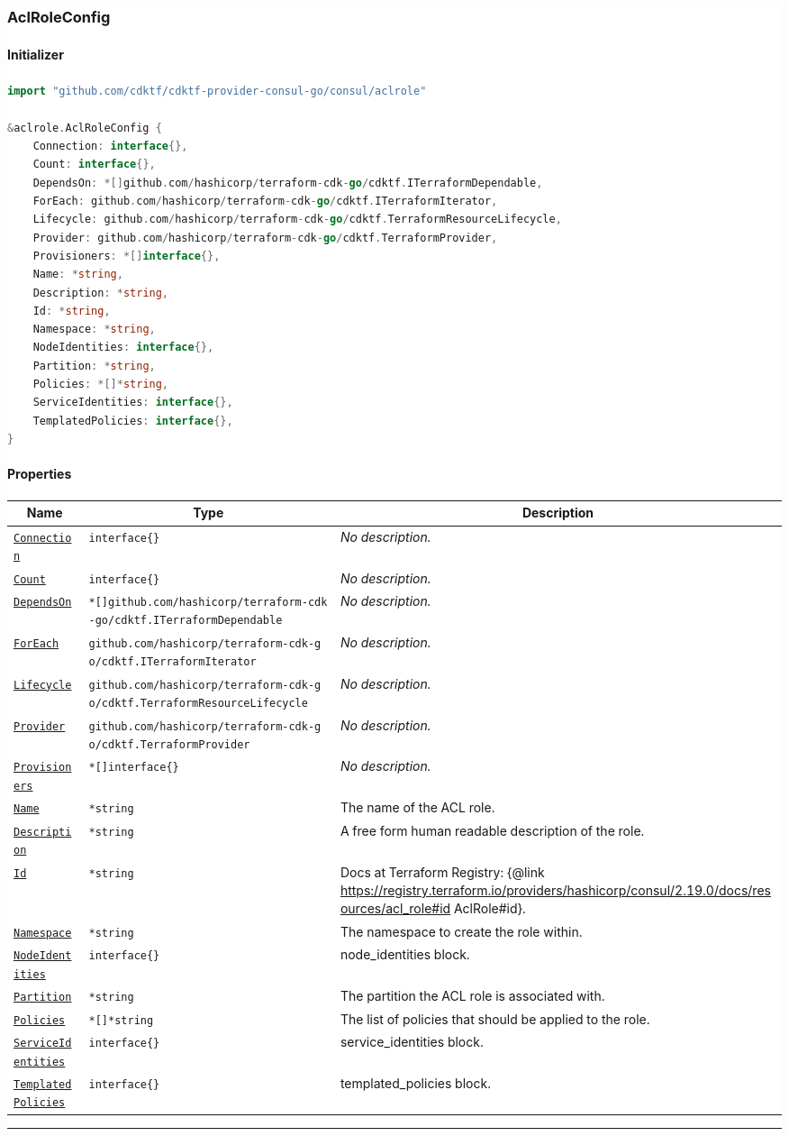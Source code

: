 ### AclRoleConfig <a name="AclRoleConfig" id="@cdktf/provider-consul.aclRole.AclRoleConfig"></a>

#### Initializer <a name="Initializer" id="@cdktf/provider-consul.aclRole.AclRoleConfig.Initializer"></a>

```go
import "github.com/cdktf/cdktf-provider-consul-go/consul/aclrole"

&aclrole.AclRoleConfig {
	Connection: interface{},
	Count: interface{},
	DependsOn: *[]github.com/hashicorp/terraform-cdk-go/cdktf.ITerraformDependable,
	ForEach: github.com/hashicorp/terraform-cdk-go/cdktf.ITerraformIterator,
	Lifecycle: github.com/hashicorp/terraform-cdk-go/cdktf.TerraformResourceLifecycle,
	Provider: github.com/hashicorp/terraform-cdk-go/cdktf.TerraformProvider,
	Provisioners: *[]interface{},
	Name: *string,
	Description: *string,
	Id: *string,
	Namespace: *string,
	NodeIdentities: interface{},
	Partition: *string,
	Policies: *[]*string,
	ServiceIdentities: interface{},
	TemplatedPolicies: interface{},
}
```

#### Properties <a name="Properties" id="Properties"></a>

| **Name** | **Type** | **Description** |
| --- | --- | --- |
| <code><a href="#@cdktf/provider-consul.aclRole.AclRoleConfig.property.connection">Connection</a></code> | <code>interface{}</code> | *No description.* |
| <code><a href="#@cdktf/provider-consul.aclRole.AclRoleConfig.property.count">Count</a></code> | <code>interface{}</code> | *No description.* |
| <code><a href="#@cdktf/provider-consul.aclRole.AclRoleConfig.property.dependsOn">DependsOn</a></code> | <code>*[]github.com/hashicorp/terraform-cdk-go/cdktf.ITerraformDependable</code> | *No description.* |
| <code><a href="#@cdktf/provider-consul.aclRole.AclRoleConfig.property.forEach">ForEach</a></code> | <code>github.com/hashicorp/terraform-cdk-go/cdktf.ITerraformIterator</code> | *No description.* |
| <code><a href="#@cdktf/provider-consul.aclRole.AclRoleConfig.property.lifecycle">Lifecycle</a></code> | <code>github.com/hashicorp/terraform-cdk-go/cdktf.TerraformResourceLifecycle</code> | *No description.* |
| <code><a href="#@cdktf/provider-consul.aclRole.AclRoleConfig.property.provider">Provider</a></code> | <code>github.com/hashicorp/terraform-cdk-go/cdktf.TerraformProvider</code> | *No description.* |
| <code><a href="#@cdktf/provider-consul.aclRole.AclRoleConfig.property.provisioners">Provisioners</a></code> | <code>*[]interface{}</code> | *No description.* |
| <code><a href="#@cdktf/provider-consul.aclRole.AclRoleConfig.property.name">Name</a></code> | <code>*string</code> | The name of the ACL role. |
| <code><a href="#@cdktf/provider-consul.aclRole.AclRoleConfig.property.description">Description</a></code> | <code>*string</code> | A free form human readable description of the role. |
| <code><a href="#@cdktf/provider-consul.aclRole.AclRoleConfig.property.id">Id</a></code> | <code>*string</code> | Docs at Terraform Registry: {@link https://registry.terraform.io/providers/hashicorp/consul/2.19.0/docs/resources/acl_role#id AclRole#id}. |
| <code><a href="#@cdktf/provider-consul.aclRole.AclRoleConfig.property.namespace">Namespace</a></code> | <code>*string</code> | The namespace to create the role within. |
| <code><a href="#@cdktf/provider-consul.aclRole.AclRoleConfig.property.nodeIdentities">NodeIdentities</a></code> | <code>interface{}</code> | node_identities block. |
| <code><a href="#@cdktf/provider-consul.aclRole.AclRoleConfig.property.partition">Partition</a></code> | <code>*string</code> | The partition the ACL role is associated with. |
| <code><a href="#@cdktf/provider-consul.aclRole.AclRoleConfig.property.policies">Policies</a></code> | <code>*[]*string</code> | The list of policies that should be applied to the role. |
| <code><a href="#@cdktf/provider-consul.aclRole.AclRoleConfig.property.serviceIdentities">ServiceIdentities</a></code> | <code>interface{}</code> | service_identities block. |
| <code><a href="#@cdktf/provider-consul.aclRole.AclRoleConfig.property.templatedPolicies">TemplatedPolicies</a></code> | <code>interface{}</code> | templated_policies block. |

---
